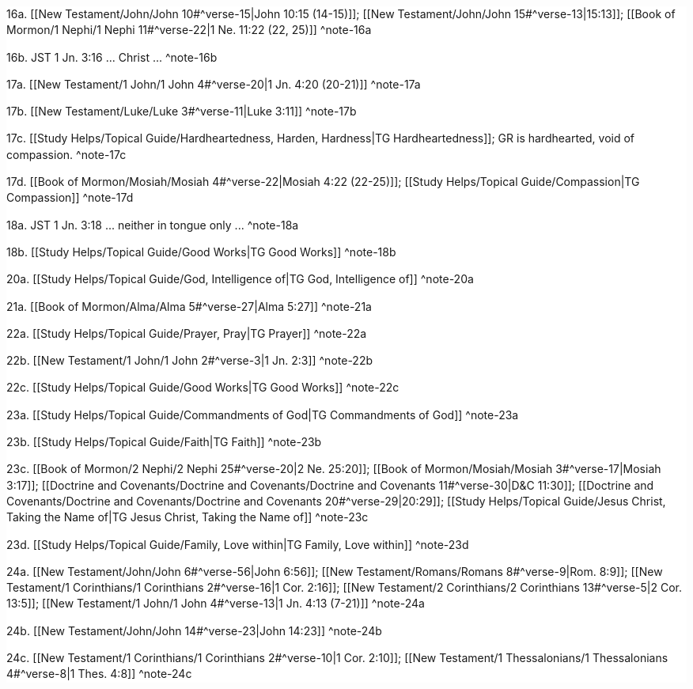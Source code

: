 16a. [[New Testament/John/John 10#^verse-15|John 10:15 (14-15)]]; [[New Testament/John/John 15#^verse-13|15:13]]; [[Book of Mormon/1 Nephi/1 Nephi 11#^verse-22|1 Ne. 11:22 (22, 25)]] ^note-16a

16b. JST 1 Jn. 3:16 ... Christ ... ^note-16b

17a. [[New Testament/1 John/1 John 4#^verse-20|1 Jn. 4:20 (20-21)]] ^note-17a

17b. [[New Testament/Luke/Luke 3#^verse-11|Luke 3:11]] ^note-17b

17c. [[Study Helps/Topical Guide/Hardheartedness, Harden, Hardness|TG Hardheartedness]]; GR is hardhearted, void of compassion.  ^note-17c

17d. [[Book of Mormon/Mosiah/Mosiah 4#^verse-22|Mosiah 4:22 (22-25)]]; [[Study Helps/Topical Guide/Compassion|TG Compassion]] ^note-17d

18a. JST 1 Jn. 3:18 ... neither in tongue only ... ^note-18a

18b. [[Study Helps/Topical Guide/Good Works|TG Good Works]] ^note-18b

20a. [[Study Helps/Topical Guide/God, Intelligence of|TG God, Intelligence of]] ^note-20a

21a. [[Book of Mormon/Alma/Alma 5#^verse-27|Alma 5:27]] ^note-21a

22a. [[Study Helps/Topical Guide/Prayer, Pray|TG Prayer]] ^note-22a

22b. [[New Testament/1 John/1 John 2#^verse-3|1 Jn. 2:3]] ^note-22b

22c. [[Study Helps/Topical Guide/Good Works|TG Good Works]] ^note-22c

23a. [[Study Helps/Topical Guide/Commandments of God|TG Commandments of God]] ^note-23a

23b. [[Study Helps/Topical Guide/Faith|TG Faith]] ^note-23b

23c. [[Book of Mormon/2 Nephi/2 Nephi 25#^verse-20|2 Ne. 25:20]]; [[Book of Mormon/Mosiah/Mosiah 3#^verse-17|Mosiah 3:17]]; [[Doctrine and Covenants/Doctrine and Covenants/Doctrine and Covenants 11#^verse-30|D&C 11:30]]; [[Doctrine and Covenants/Doctrine and Covenants/Doctrine and Covenants 20#^verse-29|20:29]]; [[Study Helps/Topical Guide/Jesus Christ, Taking the Name of|TG Jesus Christ, Taking the Name of]] ^note-23c

23d. [[Study Helps/Topical Guide/Family, Love within|TG Family, Love within]] ^note-23d

24a. [[New Testament/John/John 6#^verse-56|John 6:56]]; [[New Testament/Romans/Romans 8#^verse-9|Rom. 8:9]]; [[New Testament/1 Corinthians/1 Corinthians 2#^verse-16|1 Cor. 2:16]]; [[New Testament/2 Corinthians/2 Corinthians 13#^verse-5|2 Cor. 13:5]]; [[New Testament/1 John/1 John 4#^verse-13|1 Jn. 4:13 (7-21)]] ^note-24a

24b. [[New Testament/John/John 14#^verse-23|John 14:23]] ^note-24b

24c. [[New Testament/1 Corinthians/1 Corinthians 2#^verse-10|1 Cor. 2:10]]; [[New Testament/1 Thessalonians/1 Thessalonians 4#^verse-8|1 Thes. 4:8]] ^note-24c